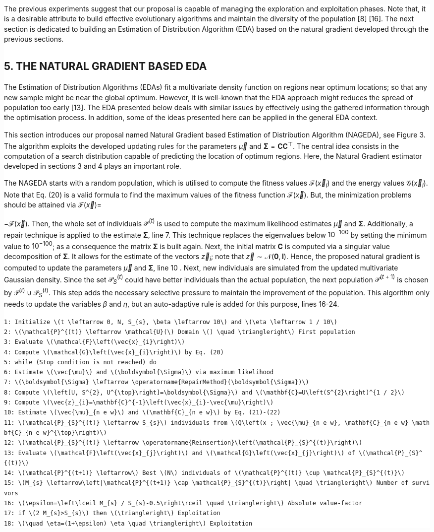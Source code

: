 The previous experiments suggest that our proposal is capable of managing the exploration and exploitation phases. Note that, it is a desirable attribute to build effective evolutionary algorithms and maintain the diversity of the population [8] [16]. The next section is dedicated to building an Estimation of Distribution Algorithm (EDA) based on the natural gradient developed through the previous sections.

## 5. THE NATURAL GRADIENT BASED EDA

The Estimation of Distribution Algorithms (EDAs) fit a multivariate density function on regions near optimum locations; so that any new sample might be near the global optimum. However, it is well-known that the EDA approach might reduces the spread of population too early [13]. The EDA presented below deals with similar issues by effectively using the gathered information through the optimisation process. In addition, some of the ideas presented here can be applied in the general EDA context.

This section introduces our proposal named Natural Gradient based Estimation of Distribution Algorithm (NAGEDA), see Figure 3. The algorithm exploits the developed updating rules for the parameters $\vec{\mu}$ and $\boldsymbol{\Sigma}=\mathbf{C C}^{\top}$. The central idea consists in the computation of a search distribution capable of predicting the location of optimum regions. Here, the Natural Gradient estimator developed in sections 3 and 4 plays an important role.

The NAGEDA starts with a random population, which is utilised to compute the fitness values $\mathcal{F}\left(\vec{x}_{i}\right)$ and the energy values $\mathcal{G}\left(\vec{x}_{i}\right)$. Note that Eq. (20) is a valid formula to find the maximum values of the fitness function $\mathcal{F}(\vec{x})$. But, the minimization problems should be attained via $\mathcal{F}(\vec{x})=$

$-\mathcal{F}(\vec{x})$. Then, the whole set of individuals $\mathcal{P}^{(t)}$ is used to compute the maximum likelihood estimates $\vec{\mu}$ and $\boldsymbol{\Sigma}$. Additionally, a repair technique is applied to the estimate $\boldsymbol{\Sigma}$, line 7. This technique replaces the eigenvalues below $10^{-100}$ by setting the minimum value to $10^{-100}$; as a consequence the matrix $\boldsymbol{\Sigma}$ is built again. Next, the initial matrix $\mathbf{C}$ is computed via a singular value decomposition of $\boldsymbol{\Sigma}$. It allows for the estimate of the vectors $\vec{z}_{i}$; note that $\vec{z} \sim \mathcal{N}(\mathbf{0}, \mathbf{I})$. Hence, the proposed natural gradient is computed to update the parameters $\vec{\mu}$ and $\boldsymbol{\Sigma}$, line 10 . Next, new individuals are simulated from the updated multivariate Gaussian density. Since the set $\mathcal{P}_{S}^{(t)}$ could have better individuals than the actual population, the next population $\mathcal{P}^{(t+1)}$ is chosen by $\mathcal{P}^{(t)} \cup \mathcal{P}_{S}^{(t)}$. This step adds the necessary selective pressure to maintain the improvement of the population. This algorithm only needs to update the variables $\beta$ and $\eta$, but an auto-adaptive rule is added for this purpose, lines 16-24.

```
1: Initialize \(t \leftarrow 0, N, S_{s}, \beta \leftarrow 10\) and \(\eta \leftarrow 1 / 10\)
2: \(\mathcal{P}^{(t)} \leftarrow \mathcal{U}(\) Domain \() \quad \triangleright\) First population
3: Evaluate \(\mathcal{F}\left(\vec{x}_{i}\right)\)
4: Compute \(\mathcal{G}\left(\vec{x}_{i}\right)\) by Eq. (20)
5: while (Stop condition is not reached) do
6: Estimate \(\vec{\mu}\) and \(\boldsymbol{\Sigma}\) via maximum likelihood
7: \(\boldsymbol{\Sigma} \leftarrow \operatorname{RepairMethod}(\boldsymbol{\Sigma})\)
8: Compute \(\left[U, S^{2}, U^{\top}\right]=\boldsymbol{\Sigma}\) and \(\mathbf{C}=U\left(S^{2}\right)^{1 / 2}\)
9: Compute \(\vec{z}_{i}=\mathbf{C}^{-1}\left(\vec{x}_{i}-\vec{\mu}\right)\)
10: Estimate \(\vec{\mu}_{n e w}\) and \(\mathbf{C}_{n e w}\) by Eq. (21)-(22)
11: \(\mathcal{P}_{S}^{(t)} \leftarrow S_{s}\) individuals from \(Q\left(x ; \vec{\mu}_{n e w}, \mathbf{C}_{n e w} \mathbf{C}_{n e w}^{\top}\right)\)
12: \(\mathcal{P}_{S}^{(t)} \leftarrow \operatorname{Reinsertion}\left(\mathcal{P}_{S}^{(t)}\right)\)
13: Evaluate \(\mathcal{F}\left(\vec{x}_{j}\right)\) and \(\mathcal{G}\left(\vec{x}_{j}\right)\) of \(\mathcal{P}_{S}^{(t)}\)
14: \(\mathcal{P}^{(t+1)} \leftarrow\) Best \(N\) individuals of \(\mathcal{P}^{(t)} \cup \mathcal{P}_{S}^{(t)}\)
15: \(M_{s} \leftarrow\left|\mathcal{P}^{(t+1)} \cap \mathcal{P}_{S}^{(t)}\right| \quad \triangleright\) Number of survivors
16: \(\epsilon=\left\lceil M_{s} / S_{s}-0.5\right\rceil \quad \triangleright\) Absolute value-factor
17: if \(2 M_{s}>S_{s}\) then \(\triangleright\) Exploitation
18: \(\quad \eta=(1+\epsilon) \eta \quad \triangleright\) Exploitation
```

[^0]:    Permission to make digital or hard copies of all or part of this work for personal or classroom use is granted without fee provided that copies are not made or distributed for profit or commercial advantage and that copies bear this notice and the full citation on the first page. Copyrights for components of this work owned by others than ACM must be honored. Abstracting with credit is permitted. To copy otherwise, or republish, to post on servers or to redistribute to lists, requires prior specific permission and/or a fee. Request permissions from permissions@acm.org.